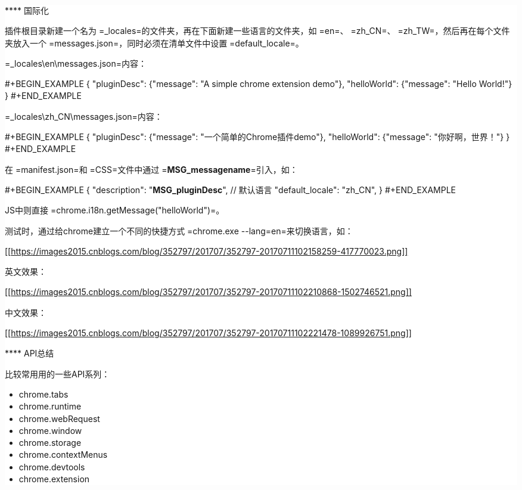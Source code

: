 **** 国际化


  插件根目录新建一个名为 =_locales=的文件夹，再在下面新建一些语言的文件夹，如 =en=、 =zh_CN=、 =zh_TW=，然后再在每个文件夹放入一个 =messages.json=，同时必须在清单文件中设置 =default_locale=。

  =_locales\en\messages.json=内容：

  #+BEGIN_EXAMPLE
       {
          "pluginDesc": {"message": "A simple chrome extension demo"},
          "helloWorld": {"message": "Hello World!"}
      }
  #+END_EXAMPLE

  =_locales\zh_CN\messages.json=内容：

  #+BEGIN_EXAMPLE
       {
          "pluginDesc": {"message": "一个简单的Chrome插件demo"},
          "helloWorld": {"message": "你好啊，世界！"}
      }
  #+END_EXAMPLE

  在 =manifest.json=和 =CSS=文件中通过 =__MSG_messagename__=引入，如：

  #+BEGIN_EXAMPLE
       {
          "description": "__MSG_pluginDesc__",
          // 默认语言
          "default_locale": "zh_CN",
      }
  #+END_EXAMPLE

  JS中则直接 =chrome.i18n.getMessage("helloWorld")=。

  测试时，通过给chrome建立一个不同的快捷方式 =chrome.exe --lang=en=来切换语言，如：

  [[https://images2015.cnblogs.com/blog/352797/201707/352797-20170711102158259-417770023.png]]

  英文效果：

  [[https://images2015.cnblogs.com/blog/352797/201707/352797-20170711102210868-1502746521.png]]

  中文效果：

  [[https://images2015.cnblogs.com/blog/352797/201707/352797-20170711102221478-1089926751.png]]

**** API总结


  比较常用用的一些API系列：

  - chrome.tabs
  - chrome.runtime
  - chrome.webRequest
  - chrome.window
  - chrome.storage
  - chrome.contextMenus
  - chrome.devtools
  - chrome.extension

